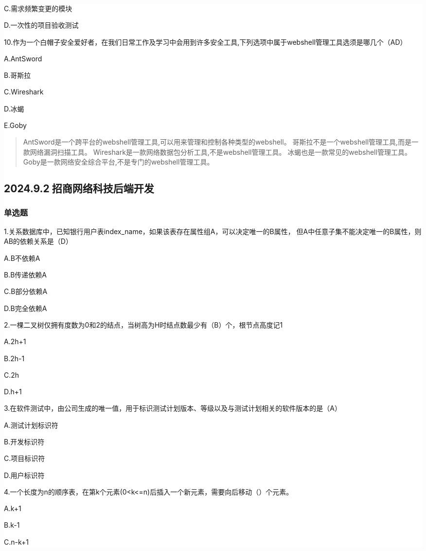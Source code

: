 C.需求频繁变更的模块

D.一次性的项目验收测试

10.作为一个白帽子安全爱好者，在我们日常工作及学习中会用到许多安全工具,下列选项中属于webshell管理工具选须是哪几个（AD）

A.AntSword

B.哥斯拉

C.Wireshark

D.冰蝎

E.Goby
>AntSword是一个跨平台的webshell管理工具,可以用来管理和控制各种类型的webshell。
>哥斯拉不是一个webshell管理工具,而是一款网络漏洞扫描工具。
>Wireshark是一款网络数据包分析工具,不是webshell管理工具。
>冰蝎也是一款常见的webshell管理工具。
>Goby是一款网络安全综合平台,不是专门的webshell管理工具。

## 2024.9.2 招商网络科技后端开发
### 单选题
1.关系数据库中，已知银行用户表index_name，如果该表存在属性组A，可以决定唯一的B属性，
但A中任意子集不能决定唯一的B属性，则AB的依赖关系是（D）

A.B不依赖A

B.B传递依赖A

C.B部分依赖A

D.B完全依赖A

2.一棵二叉树仅拥有度数为0和2的结点，当树高为H时结点数最少有（B）个，根节点高度记1

A.2h+1

B.2h-1

C.2h

D.h+1

3.在软件测试中，由公司生成的唯一值，用于标识测试计划版本、等级以及与测试计划相关的软件版本的是（A）

A.测试计划标识符

B.开发标识符

C.项目标识符

D.用户标识符

4.一个长度为n的顺序表，在第k个元素(0<k<=n)后插入一个新元素，需要向后移动（）个元素。

A.k+1

B.k-1

C.n-k+1
